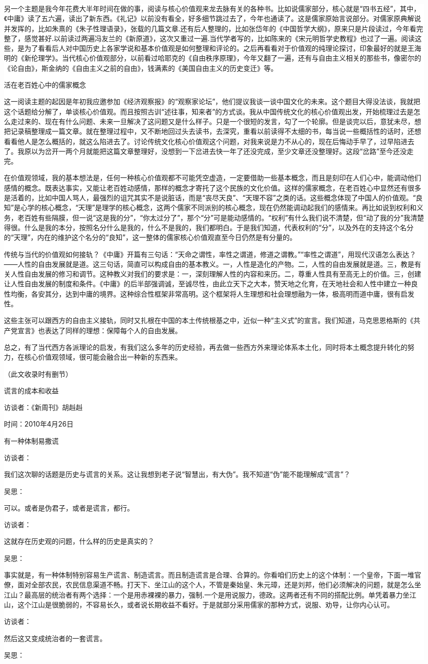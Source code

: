 另一个主题是我今年花费大半年时间在做的事，阅读与核心价值观来龙去脉有关的各种书。比如说儒家部分，核心就是“四书五经”，其中，《中庸》读了五六遍，读出了新东西。《礼记》以前没有看全，好多细节跳过去了，今年也通读了。这是儒家原始言说部分。对儒家原典解说并发挥的，比如朱熹的《朱子性理语录》，张载的几篇文章.还有后人整理的，比如张岱年的《中国哲学大纲》，原来只是片段读过，今年看完整了，感觉甚好.以前读过两遍冯友兰的《新原道》，这次又重过一遍.当代学者写的，比如陈来的《宋元明哲学史教程》也过了一遍。阅读这些，是为了看看后人对中国历史上各家学说和基本价值观是如何整理和评论的。之后再看看对于价值观的纯理论探讨，印象最好的就是王海明的《新伦理学》。当代核心价值观部分，以前看过哈耶克的《自由秩序原理》，今年又翻了一遍，还有与自由主义相关的那些书，像密尔的《论自由》，斯金纳的《自由主义之前的自由》，钱满素的《美国自由主义的历史变迁》等。

活在老百姓心中的儒家概念

这一阅读主题的起因是年初我应邀参加《经济观察报》的“观察家论坛”，他们提议我谈一谈中国文化的未来。这个题目大得没法谈，我就把这个话题给分解了，单谈核心价值观。而且按照古训“述往事，知来者”的方式谈。我从中国传统文化的核心价值观出发，开始梳理过去是怎么走过来的、现在有什么问题、未来一旦解决了这问题又是什么样子。只是一个很短的发言，勾了一个轮廓。但是谈完以后，意犹未尽，想把记录稿整理成一篇文章。就在整理过程中，又不断地回过头去读书，去深究，重看以前读得不太细的书，每当说一些概括性的话时，还想看看他人是怎么概括的，就这么陷进去了。讨论传统文化核心价值观这个问题，对我来说是力不从心的，现在后悔动手早了，过早陷进去了。我原以为岔开一两个月就能把这篇文章整理好，没想到一下岔进去快一年了还没完成，至少文章还没整理好。这段“岔路”至今还没走完。

在价值观领域，我的基本想法是，任何一种核心价值观都不可能凭空虚造，一定要借助一些基本概念，而且是刻印在人们心中，能调动他们感情的概念。既表达事实，又能让老百姓动感情，那样的概念才寄托了这个民族的文化价值。这样的儒家概念，在老百姓心中显然还有很多是活着的，比如中国人骂人，最强烈的诅咒其实不是说脏话，而是“丧尽天良”、“天理不容”之类的话。这些概念体现了中国人的价值观。“良知”是心学的核心概念，“天理”是理学的核心概念，这两个儒家不同派别的核心概念，现在仍然能调动起我们的感情来。再比如说到权利和义务，老百姓有些隔膜，但一说“这是我的分”，“你太过分了”，那个“分”可是能动感情的。“权利”有什么我们说不清楚，但“动了我的分”我清楚得很。什么是我的本分，按照名分什么是我的，什么不是我的，我们都明白。于是我们知道，代表权利的“分”，以及外在的支持这个名分的“天理”，内在的维护这个名分的“良知”，这一整体的儒家核心价值观直至今日仍然是有分量的。

传统与当代的价值观如何接轨？《中庸》开篇有三句话：“天命之谓性，率性之谓道，修道之谓教。”“率性之谓道”，用现代汉语怎么表达？——人性的自由发展就是道。这三句话，简直可以构成自由的基本教义。一，人性是造化的产物。二，人性的自由发展就是道。三，教是有关人性自由发展的修习和调节。这种教义对我们的要求是：一，深刻理解人性的内容和来历。二，尊重人性具有至高无上的价值。三，创建让人性自由发展的制度和条件。《中庸》的后半部强调诚，至诚尽性，由此立天下之大本，赞天地之化育，在天地社会和人性中建立一种良性均衡，各安其分，达到中庸的境界。这种综合性框架非常高明。这个框架将人生理想和社会理想融为一体，极高明而道中庸，很有启发性。

这些主张可以跟西方的自由主义接轨，同时又扎根在中国的本土传统根基之中，近似一种“主义式”的宣言。我们知道，马克思恩格斯的《共产党宣言》也表达了同样的理想：保障每个人的自由发展。

总之，有了当代西方各派理论的启发，有我们这么多年的历史经验，再去做一些西方外来理论体系本土化，同时将本土概念提升转化的努力，在核心价值观领域，很可能会融合出一种新的东西来。

（此文收录时有删节）

谎言的成本和收益

访谈者：《新周刊》胡赳赳

时间：2010年4月26日

有一种体制易撒谎

访谈者：

我们这次聊的话题是历史与谎言的关系。这让我想到老子说“智慧出，有大伪”。我不知道“伪”能不能理解成“谎言”？

吴思：

可以。或者是伪君子，或者是谎言，都行。

访谈者：

这就存在历史观的问题，什么样的历史是真实的？

吴思：

事实就是，有一种体制特别容易生产谎言、制造谎言。而且制造谎言是合理、合算的。你看咱们历史上的这个体制：一个皇帝，下面一堆官僚，面对全部农民，农民信息渠道不畅。打天下、坐江山的这个人，不管是秦始皇、朱元璋，还是刘邦，他们必须解决的问题，就是怎么坐江山？最高层的统治者有两个选择：一个是用赤裸裸的暴力，强制.一个是用说服力，德政。这两者还有不同的搭配比例。单凭着暴力坐江山，这个江山是很脆弱的，不容易长久，或者说长期收益不看好。于是就部分采用儒家的那种方式，说服、劝导，让你内心认可。

访谈者：

然后这又变成统治者的一套谎言。

吴思：
